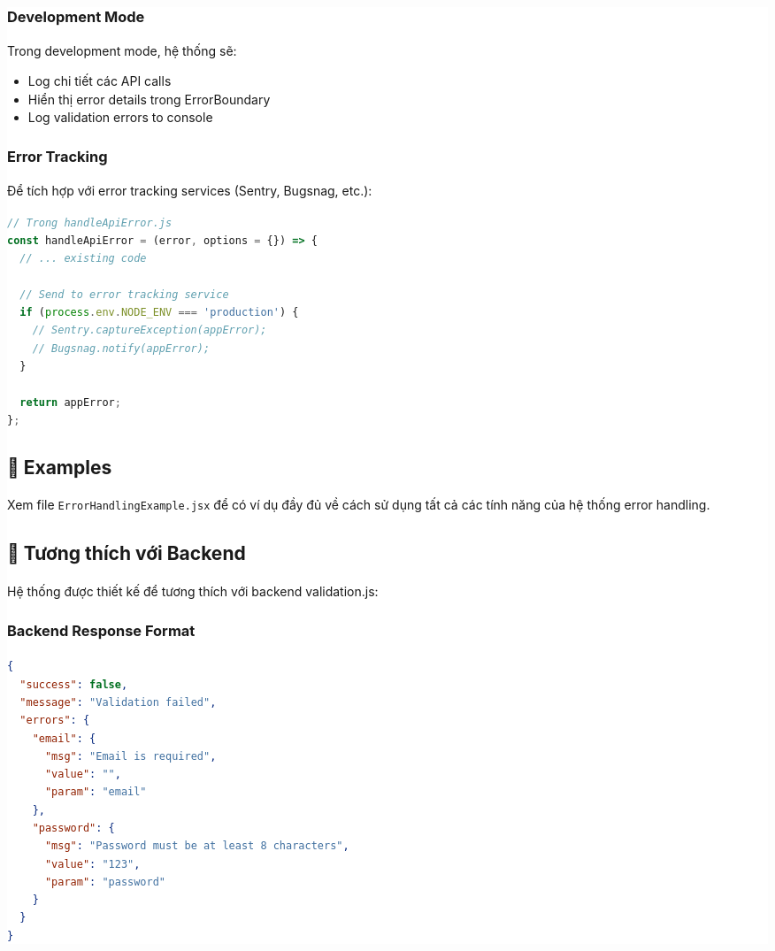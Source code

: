 ### Development Mode

Trong development mode, hệ thống sẽ:

- Log chi tiết các API calls
- Hiển thị error details trong ErrorBoundary
- Log validation errors to console

### Error Tracking

Để tích hợp với error tracking services (Sentry, Bugsnag, etc.):

```jsx
// Trong handleApiError.js
const handleApiError = (error, options = {}) => {
  // ... existing code

  // Send to error tracking service
  if (process.env.NODE_ENV === 'production') {
    // Sentry.captureException(appError);
    // Bugsnag.notify(appError);
  }

  return appError;
};
```

## 📝 Examples

Xem file `ErrorHandlingExample.jsx` để có ví dụ đầy đủ về cách sử dụng tất cả các tính năng của hệ thống error handling.

## 🤝 Tương thích với Backend

Hệ thống được thiết kế để tương thích với backend validation.js:

### Backend Response Format

```json
{
  "success": false,
  "message": "Validation failed",
  "errors": {
    "email": {
      "msg": "Email is required",
      "value": "",
      "param": "email"
    },
    "password": {
      "msg": "Password must be at least 8 characters",
      "value": "123",
      "param": "password"
    }
  }
}
```
